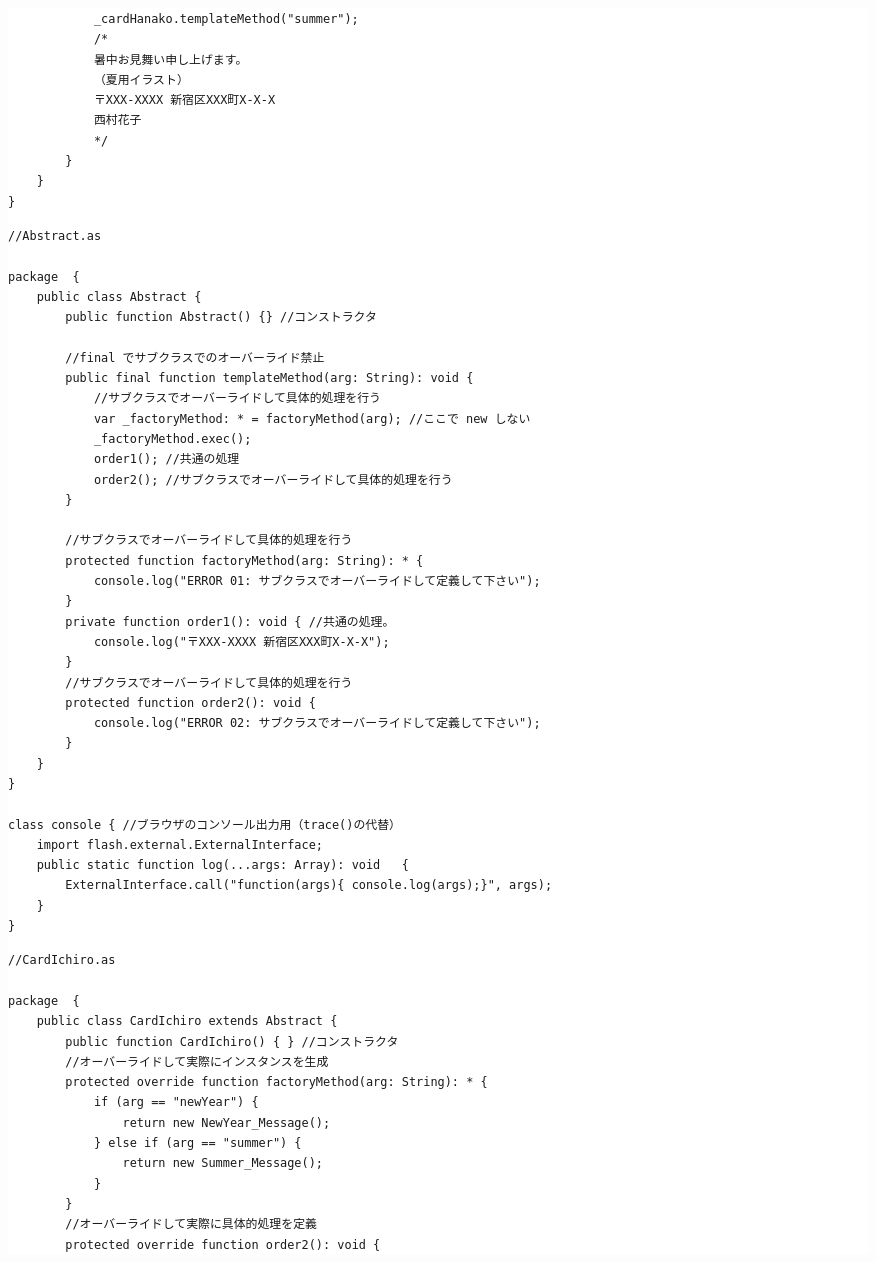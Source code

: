 ```
            _cardHanako.templateMethod("summer");
            /*
            暑中お見舞い申し上げます。
            （夏用イラスト）
            〒XXX-XXXX 新宿区XXX町X-X-X
            西村花子
            */
        }
    }
}
```
```
//Abstract.as

package  {
    public class Abstract {
        public function Abstract() {} //コンストラクタ

        //final でサブクラスでのオーバーライド禁止
        public final function templateMethod(arg: String): void {
            //サブクラスでオーバーライドして具体的処理を行う
            var _factoryMethod: * = factoryMethod(arg); //ここで new しない
            _factoryMethod.exec();
            order1(); //共通の処理
            order2(); //サブクラスでオーバーライドして具体的処理を行う
        }

        //サブクラスでオーバーライドして具体的処理を行う
        protected function factoryMethod(arg: String): * {
            console.log("ERROR 01: サブクラスでオーバーライドして定義して下さい");
        }
        private function order1(): void { //共通の処理。
            console.log("〒XXX-XXXX 新宿区XXX町X-X-X");
        }
        //サブクラスでオーバーライドして具体的処理を行う
        protected function order2(): void {
            console.log("ERROR 02: サブクラスでオーバーライドして定義して下さい");
        }
    }
}

class console { //ブラウザのコンソール出力用（trace()の代替）
    import flash.external.ExternalInterface;
    public static function log(...args: Array): void   {
        ExternalInterface.call("function(args){ console.log(args);}", args);
    }
}
```
```
//CardIchiro.as

package  {
    public class CardIchiro extends Abstract {
        public function CardIchiro() { } //コンストラクタ
        //オーバーライドして実際にインスタンスを生成
        protected override function factoryMethod(arg: String): * {
            if (arg == "newYear") {
                return new NewYear_Message();
            } else if (arg == "summer") {
                return new Summer_Message();
            }
        }
        //オーバーライドして実際に具体的処理を定義
        protected override function order2(): void {
```